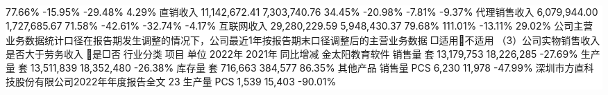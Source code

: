 77.66%
-15.95%
-29.48%
4.29%
直销收入
11,142,672.41
7,303,740.76
34.45%
-20.98%
-7.81%
-9.37%
代理销售收入
6,079,944.00
1,727,685.67
71.58%
-42.61%
-32.74%
-4.17%
互联网收入
29,280,229.59
5,948,430.37
79.68%
111.01%
-13.11%
29.02%
公司主营业务数据统计口径在报告期发生调整的情况下，公司最近1年按报告期末口径调整后的主营业务数据
□适用不适用
（3）公司实物销售收入是否大于劳务收入
是□否
行业分类
项目
单位
2022年
2021年
同比增减
金太阳教育软件
销售量
套
13,179,753
18,226,285
-27.69%
生产量
套
13,511,839
18,352,480
-26.38%
库存量
套
716,663
384,577
86.35%
其他产品
销售量
PCS
6,230
11,978
-47.99%
深圳市方直科技股份有限公司2022年年度报告全文
23
生产量
PCS
1,539
15,403
-90.01%